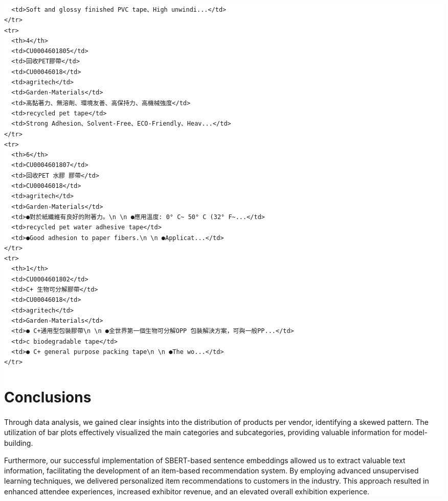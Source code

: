       <td>Soft and glossy finished PVC tape、High unwindi...</td>
    </tr>
    <tr>
      <th>4</th>
      <td>CU0004601805</td>
      <td>回收PET膠帶</td>
      <td>CU00046018</td>
      <td>agritech</td>
      <td>Garden-Materials</td>
      <td>高黏著力、無溶劑、環境友善、高保持力、高機械強度</td>
      <td>recycled pet tape</td>
      <td>Strong Adhesion、Solvent-Free、ECO-Friendly、Heav...</td>
    </tr>
    <tr>
      <th>6</th>
      <td>CU0004601807</td>
      <td>回收PET 水膠 膠帶</td>
      <td>CU00046018</td>
      <td>agritech</td>
      <td>Garden-Materials</td>
      <td>●對於紙纖維有良好的附著力。\n \n ●應用溫度: 0° C~ 50° C (32° F~...</td>
      <td>recycled pet water adhesive tape</td>
      <td>●Good adhesion to paper fibers.\n \n ●Applicat...</td>
    </tr>
    <tr>
      <th>1</th>
      <td>CU0004601802</td>
      <td>C+ 生物可分解膠帶</td>
      <td>CU00046018</td>
      <td>agritech</td>
      <td>Garden-Materials</td>
      <td>● C+通用型包裝膠帶\n \n ●全世界第一個生物可分解OPP 包裝解決方案，可與一般PP...</td>
      <td>c biodegradable tape</td>
      <td>● C+ general purpose packing tape\n \n ●The wo...</td>
    </tr>
  </tbody>
</table>
</div>



# Conclusions

Through data analysis, we gained clear insights into the distribution of products per vendor, identifying a skewed pattern. The utilization of bar plots effectively visualized the main categories and subcategories, providing valuable information for model-building.

Furthermore, our successful implementation of SBERT-based sentence embeddings allowed us to extract valuable text information, facilitating the development of an item-based recommendation system. By employing advanced unsupervised learning techniques, we delivered personalized item recommendations to customers in the industry. This approach resulted in enhanced attendee experiences, increased exhibitor revenue, and an elevated overall exhibition experience.
